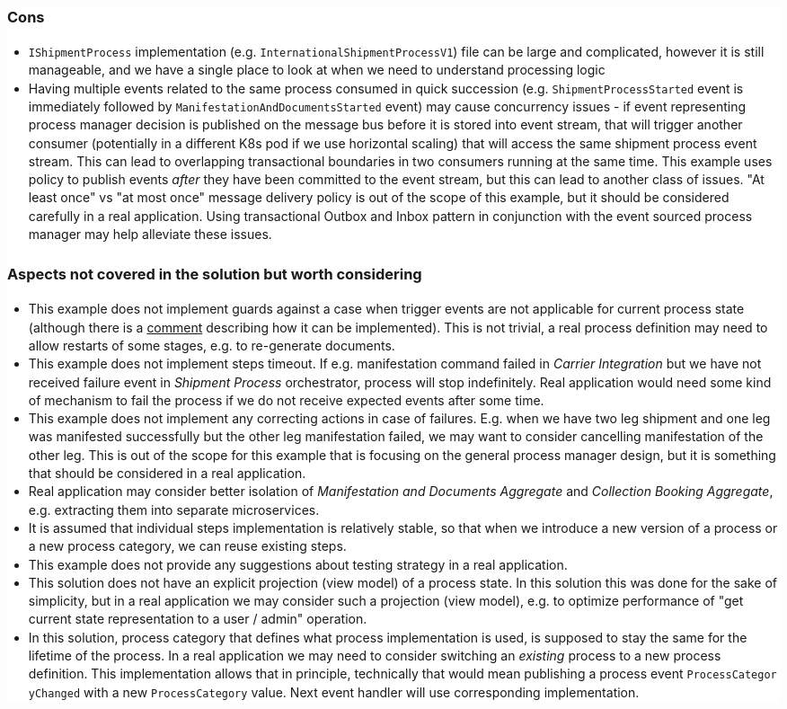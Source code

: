 ### Cons

* `IShipmentProcess` implementation (e.g. `InternationalShipmentProcessV1`) file
  can be large and complicated, however it is still manageable, and we have a
  single place to look at when we need to understand processing logic
* Having multiple events related to the same process consumed in quick
  succession (e.g. `ShipmentProcessStarted` event is immediately followed by
  `ManifestationAndDocumentsStarted` event) may cause concurrency issues -
  if event representing process manager decision is published on the message bus
  before it is stored into event stream, that will trigger another consumer
  (potentially in a different K8s pod if we use horizontal scaling) that will
  access the same shipment process event stream. This can lead to overlapping
  transactional boundaries in two consumers running at the same time.
  This example uses policy to publish events *after* they have been committed
  to the event stream, but this can lead to another class of issues.
  "At least once" vs "at most once" message delivery policy is out of the scope
  of this example, but it should be considered carefully in a real application.
  Using transactional Outbox and Inbox pattern in conjunction with the
  event sourced process manager may help alleviate these issues.

### Aspects not covered in the solution but worth considering

* This example does not implement guards against a case when trigger events are
  not applicable for current process state (although there is a
  [comment](https://github.com/iblazhko/eventsourced-processmanager/blob/main/src/EventSourcedPM.Application/Orchestration/Processes/InternationaShipmentProcessV1.cs#L18-L90)
  describing how it can be implemented). This is not trivial, a real process
  definition may need to allow restarts of some stages, e.g. to
  re-generate documents.
* This example does not implement steps timeout. If e.g. manifestation command
  failed in *Carrier Integration* but we have not received failure event in
  *Shipment Process* orchestrator, process will stop indefinitely.
  Real application would need some kind of mechanism to fail the process
  if we do not receive expected events after some time.
* This example does not implement any correcting actions in case of failures.
  E.g. when we have two leg shipment and one leg was manifested successfully
  but the other leg manifestation failed, we may want to consider cancelling
  manifestation of the other leg. This is out of the scope for this example
  that is focusing on the general process manager design, but it is something
  that should be considered in a real application.
* Real application may consider better isolation of
  *Manifestation and Documents Aggregate* and *Collection Booking Aggregate*,
  e.g. extracting them into separate microservices.
* It is assumed that individual steps implementation is relatively stable, so
  that when we introduce a new version of a process or a new process category,
  we can reuse existing steps.
* This example does not provide any suggestions about testing strategy in a
  real application. 
* This solution does not have an explicit projection (view model) of a process
  state. In this solution this was done for the sake of simplicity, but in a
  real application we may consider such a projection (view model), e.g. to
  optimize performance of "get current state representation to a user / admin"
  operation.
* In this solution, process category that defines what process implementation
  is used, is supposed to stay the same for the lifetime of the process.
  In a real application we may need to consider switching an *existing* process
  to a new process definition. This implementation allows that in principle,
  technically that would mean publishing a process event
  `ProcessCategoryChanged` with a new `ProcessCategory` value.
  Next event handler will use corresponding implementation.
